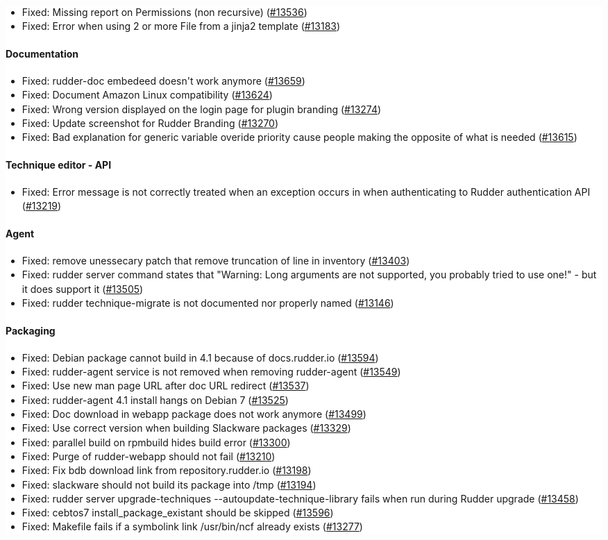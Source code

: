   - Fixed: Missing report on Permissions (non recursive)
    ([\#13536](https://www.rudder-project.org/redmine/issues/13536))
  - Fixed: Error when using 2 or more File from a jinja2 template
    ([\#13183](https://www.rudder-project.org/redmine/issues/13183))

#### Documentation

  - Fixed: rudder-doc embedeed doesn't work anymore
    ([\#13659](https://www.rudder-project.org/redmine/issues/13659))
  - Fixed: Document Amazon Linux compatibility
    ([\#13624](https://www.rudder-project.org/redmine/issues/13624))
  - Fixed: Wrong version displayed on the login page for plugin branding
    ([\#13274](https://www.rudder-project.org/redmine/issues/13274))
  - Fixed: Update screenshot for Rudder Branding
    ([\#13270](https://www.rudder-project.org/redmine/issues/13270))
  - Fixed: Bad explanation for generic variable overide priority cause people making the opposite of what is needed
    ([\#13615](https://www.rudder-project.org/redmine/issues/13615))

#### Technique editor - API

  - Fixed: Error message is not correctly treated when an exception occurs in when authenticating to Rudder authentication API
    ([\#13219](https://www.rudder-project.org/redmine/issues/13219))

#### Agent

  - Fixed: remove unessecary patch that remove truncation of line in inventory
    ([\#13403](https://www.rudder-project.org/redmine/issues/13403))
  - Fixed: rudder server command states that "Warning: Long arguments are not supported, you probably tried to use one!" - but it does support it
    ([\#13505](https://www.rudder-project.org/redmine/issues/13505))
  - Fixed: rudder technique-migrate is not documented nor properly named
    ([\#13146](https://www.rudder-project.org/redmine/issues/13146))

#### Packaging

  - Fixed: Debian package cannot build in 4.1 because of docs.rudder.io
    ([\#13594](https://www.rudder-project.org/redmine/issues/13594))
  - Fixed: rudder-agent service is not removed when removing rudder-agent
    ([\#13549](https://www.rudder-project.org/redmine/issues/13549))
  - Fixed: Use new man page URL after doc URL redirect
    ([\#13537](https://www.rudder-project.org/redmine/issues/13537))
  - Fixed: rudder-agent 4.1 install hangs on Debian 7 
    ([\#13525](https://www.rudder-project.org/redmine/issues/13525))
  - Fixed: Doc download in webapp package does not work anymore
    ([\#13499](https://www.rudder-project.org/redmine/issues/13499))
  - Fixed: Use correct version when building Slackware packages
    ([\#13329](https://www.rudder-project.org/redmine/issues/13329))
  - Fixed: parallel build on rpmbuild hides build error
    ([\#13300](https://www.rudder-project.org/redmine/issues/13300))
  - Fixed: Purge of rudder-webapp should not fail
    ([\#13210](https://www.rudder-project.org/redmine/issues/13210))
  - Fixed: Fix bdb download link from repository.rudder.io
    ([\#13198](https://www.rudder-project.org/redmine/issues/13198))
  - Fixed: slackware should not build its package into /tmp
    ([\#13194](https://www.rudder-project.org/redmine/issues/13194))
  - Fixed: rudder server upgrade-techniques --autoupdate-technique-library fails when run during Rudder upgrade
    ([\#13458](https://www.rudder-project.org/redmine/issues/13458))
  - Fixed: cebtos7 install_package_existant should be skipped
    ([\#13596](https://www.rudder-project.org/redmine/issues/13596))
  - Fixed: Makefile fails if a symbolink link /usr/bin/ncf already exists
    ([\#13277](https://www.rudder-project.org/redmine/issues/13277))
